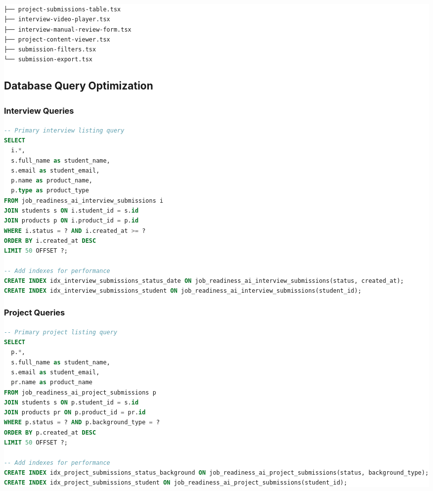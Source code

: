 ```
├── project-submissions-table.tsx
├── interview-video-player.tsx
├── interview-manual-review-form.tsx
├── project-content-viewer.tsx
├── submission-filters.tsx
└── submission-export.tsx
```

## Database Query Optimization

### Interview Queries
```sql
-- Primary interview listing query
SELECT 
  i.*,
  s.full_name as student_name,
  s.email as student_email,
  p.name as product_name,
  p.type as product_type
FROM job_readiness_ai_interview_submissions i
JOIN students s ON i.student_id = s.id
JOIN products p ON i.product_id = p.id
WHERE i.status = ? AND i.created_at >= ?
ORDER BY i.created_at DESC
LIMIT 50 OFFSET ?;

-- Add indexes for performance
CREATE INDEX idx_interview_submissions_status_date ON job_readiness_ai_interview_submissions(status, created_at);
CREATE INDEX idx_interview_submissions_student ON job_readiness_ai_interview_submissions(student_id);
```

### Project Queries
```sql
-- Primary project listing query
SELECT 
  p.*,
  s.full_name as student_name,
  s.email as student_email,
  pr.name as product_name
FROM job_readiness_ai_project_submissions p
JOIN students s ON p.student_id = s.id
JOIN products pr ON p.product_id = pr.id
WHERE p.status = ? AND p.background_type = ?
ORDER BY p.created_at DESC
LIMIT 50 OFFSET ?;

-- Add indexes for performance
CREATE INDEX idx_project_submissions_status_background ON job_readiness_ai_project_submissions(status, background_type);
CREATE INDEX idx_project_submissions_student ON job_readiness_ai_project_submissions(student_id);
```
